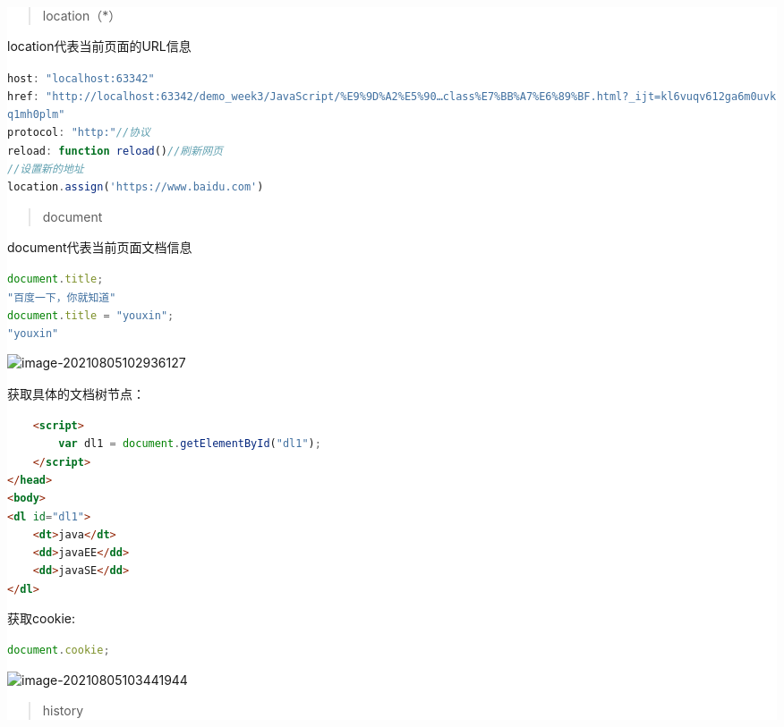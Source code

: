 
> location（*）



location代表当前页面的URL信息

```javascript
host: "localhost:63342"
href: "http://localhost:63342/demo_week3/JavaScript/%E9%9D%A2%E5%90…class%E7%BB%A7%E6%89%BF.html?_ijt=kl6vuqv612ga6m0uvkq1mh0plm"
protocol: "http:"//协议
reload: function reload()//刷新网页
//设置新的地址
location.assign('https://www.baidu.com')
```



> document

document代表当前页面文档信息

```javascript
document.title;
"百度一下，你就知道"
document.title = "youxin";
"youxin"
```

![image-20210805102936127](C:\Users\admin\AppData\Roaming\Typora\typora-user-images\image-20210805102936127.png)

获取具体的文档树节点：

```html
    <script>
        var dl1 = document.getElementById("dl1");
    </script>
</head>
<body>
<dl id="dl1">
    <dt>java</dt>
    <dd>javaEE</dd>
    <dd>javaSE</dd>
</dl>
```

获取cookie:

```javascript
document.cookie;
```

![image-20210805103441944](C:\Users\admin\AppData\Roaming\Typora\typora-user-images\image-20210805103441944.png)



> history


